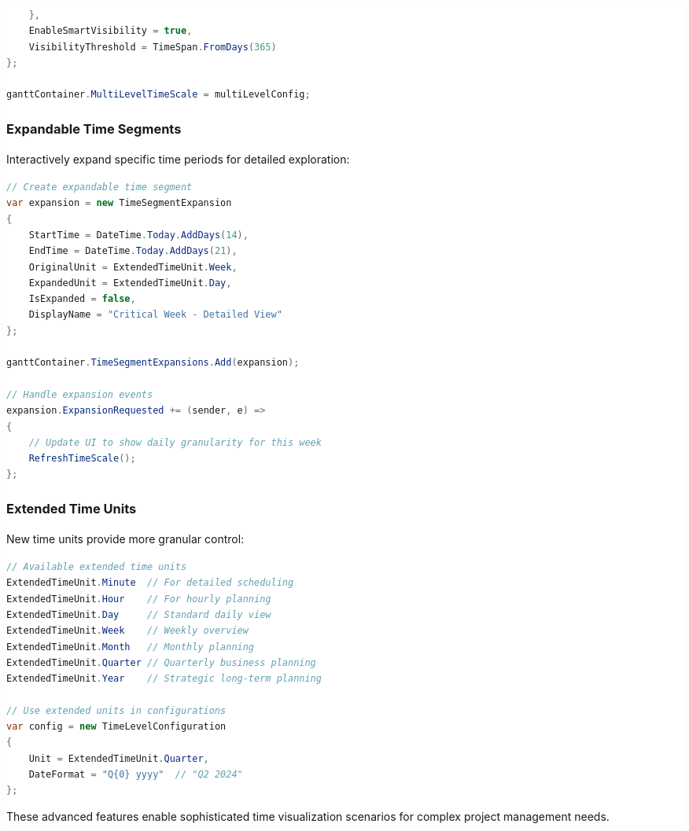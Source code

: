 ```csharp
    },
    EnableSmartVisibility = true,
    VisibilityThreshold = TimeSpan.FromDays(365)
};

ganttContainer.MultiLevelTimeScale = multiLevelConfig;
```

### Expandable Time Segments

Interactively expand specific time periods for detailed exploration:

```csharp
// Create expandable time segment
var expansion = new TimeSegmentExpansion
{
    StartTime = DateTime.Today.AddDays(14),
    EndTime = DateTime.Today.AddDays(21),
    OriginalUnit = ExtendedTimeUnit.Week,
    ExpandedUnit = ExtendedTimeUnit.Day,
    IsExpanded = false,
    DisplayName = "Critical Week - Detailed View"
};

ganttContainer.TimeSegmentExpansions.Add(expansion);

// Handle expansion events
expansion.ExpansionRequested += (sender, e) =>
{
    // Update UI to show daily granularity for this week
    RefreshTimeScale();
};
```

### Extended Time Units

New time units provide more granular control:

```csharp
// Available extended time units
ExtendedTimeUnit.Minute  // For detailed scheduling
ExtendedTimeUnit.Hour    // For hourly planning
ExtendedTimeUnit.Day     // Standard daily view
ExtendedTimeUnit.Week    // Weekly overview
ExtendedTimeUnit.Month   // Monthly planning
ExtendedTimeUnit.Quarter // Quarterly business planning
ExtendedTimeUnit.Year    // Strategic long-term planning

// Use extended units in configurations
var config = new TimeLevelConfiguration
{
    Unit = ExtendedTimeUnit.Quarter,
    DateFormat = "Q{0} yyyy"  // "Q2 2024"
};
```

These advanced features enable sophisticated time visualization scenarios for complex project management needs.